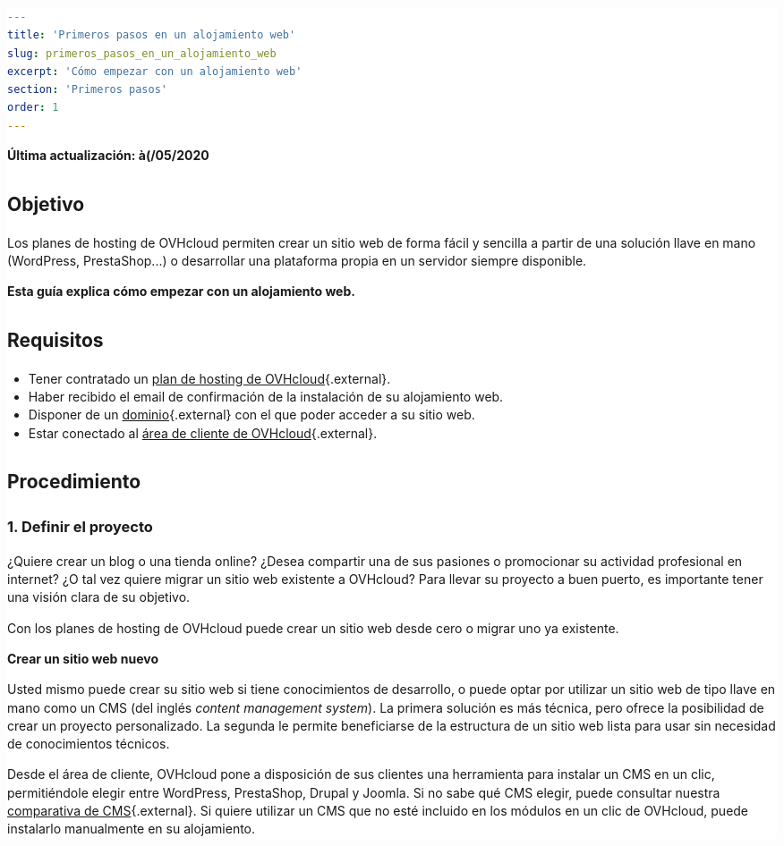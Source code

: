 ```yaml
---
title: 'Primeros pasos en un alojamiento web'
slug: primeros_pasos_en_un_alojamiento_web
excerpt: 'Cómo empezar con un alojamiento web'
section: 'Primeros pasos'
order: 1
---
```


**Última actualización: à(/05/2020**

## Objetivo

Los planes de hosting de OVHcloud permiten crear un sitio web de forma fácil y sencilla a partir de una solución llave en mano (WordPress, PrestaShop...) o desarrollar una plataforma propia en un servidor siempre disponible.

**Esta guía explica cómo empezar con un alojamiento web.**

## Requisitos

- Tener contratado un [plan de hosting de OVHcloud](https://www.ovh.com/world/es/hosting/){.external}.
- Haber recibido el email de confirmación de la instalación de su alojamiento web.
- Disponer de un [dominio](https://www.ovh.com/world/es/dominios/){.external} con el que poder acceder a su sitio web.
- Estar conectado al [área de cliente de OVHcloud](https://ca.ovh.com/auth/?action=gotomanager){.external}.

## Procedimiento

### 1. Definir el proyecto

¿Quiere crear un blog o una tienda online? ¿Desea compartir una de sus pasiones o promocionar su actividad profesional en internet? ¿O tal vez quiere migrar un sitio web existente a OVHcloud? Para llevar su proyecto a buen puerto, es importante tener una visión clara de su objetivo.

Con los planes de hosting de OVHcloud puede crear un sitio web desde cero o migrar uno ya existente.

**Crear un sitio web nuevo**

Usted mismo puede crear su sitio web si tiene conocimientos de desarrollo, o puede optar por utilizar un sitio web de tipo llave en mano como un CMS (del inglés *content management system*). La primera solución es más técnica, pero ofrece la posibilidad de crear un proyecto personalizado. La segunda le permite beneficiarse de la estructura de un sitio web lista para usar sin necesidad de conocimientos técnicos.

Desde el área de cliente, OVHcloud pone a disposición de sus clientes una herramienta para instalar un CMS en un clic, permitiéndole elegir entre WordPress, PrestaShop, Drupal y Joomla. Si no sabe qué CMS elegir, puede consultar nuestra [comparativa de CMS](https://www.ovh.com/world/es/hosting/website/comparativa-cms/){.external}. Si quiere utilizar un CMS que no esté incluido en los módulos en un clic de OVHcloud, puede instalarlo manualmente en su alojamiento.
